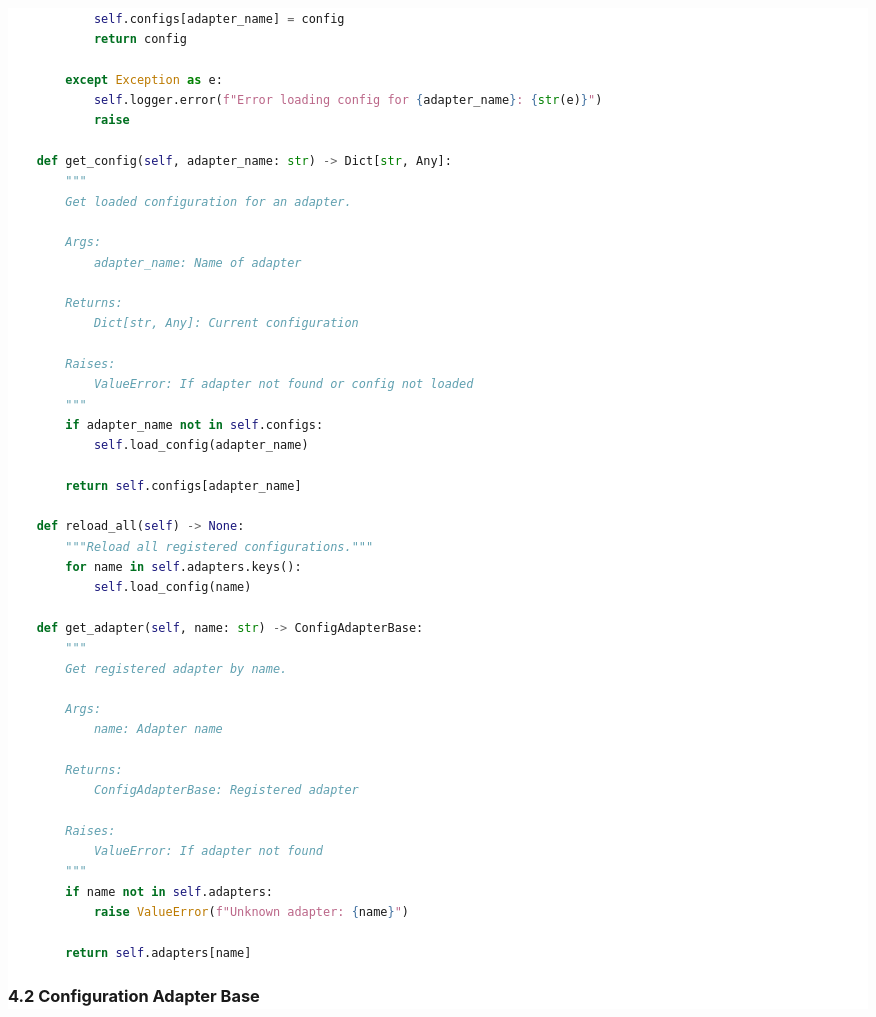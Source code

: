 ```python
            self.configs[adapter_name] = config
            return config

        except Exception as e:
            self.logger.error(f"Error loading config for {adapter_name}: {str(e)}")
            raise

    def get_config(self, adapter_name: str) -> Dict[str, Any]:
        """
        Get loaded configuration for an adapter.

        Args:
            adapter_name: Name of adapter

        Returns:
            Dict[str, Any]: Current configuration

        Raises:
            ValueError: If adapter not found or config not loaded
        """
        if adapter_name not in self.configs:
            self.load_config(adapter_name)

        return self.configs[adapter_name]

    def reload_all(self) -> None:
        """Reload all registered configurations."""
        for name in self.adapters.keys():
            self.load_config(name)

    def get_adapter(self, name: str) -> ConfigAdapterBase:
        """
        Get registered adapter by name.

        Args:
            name: Adapter name

        Returns:
            ConfigAdapterBase: Registered adapter

        Raises:
            ValueError: If adapter not found
        """
        if name not in self.adapters:
            raise ValueError(f"Unknown adapter: {name}")

        return self.adapters[name]
```

### 4.2 Configuration Adapter Base
